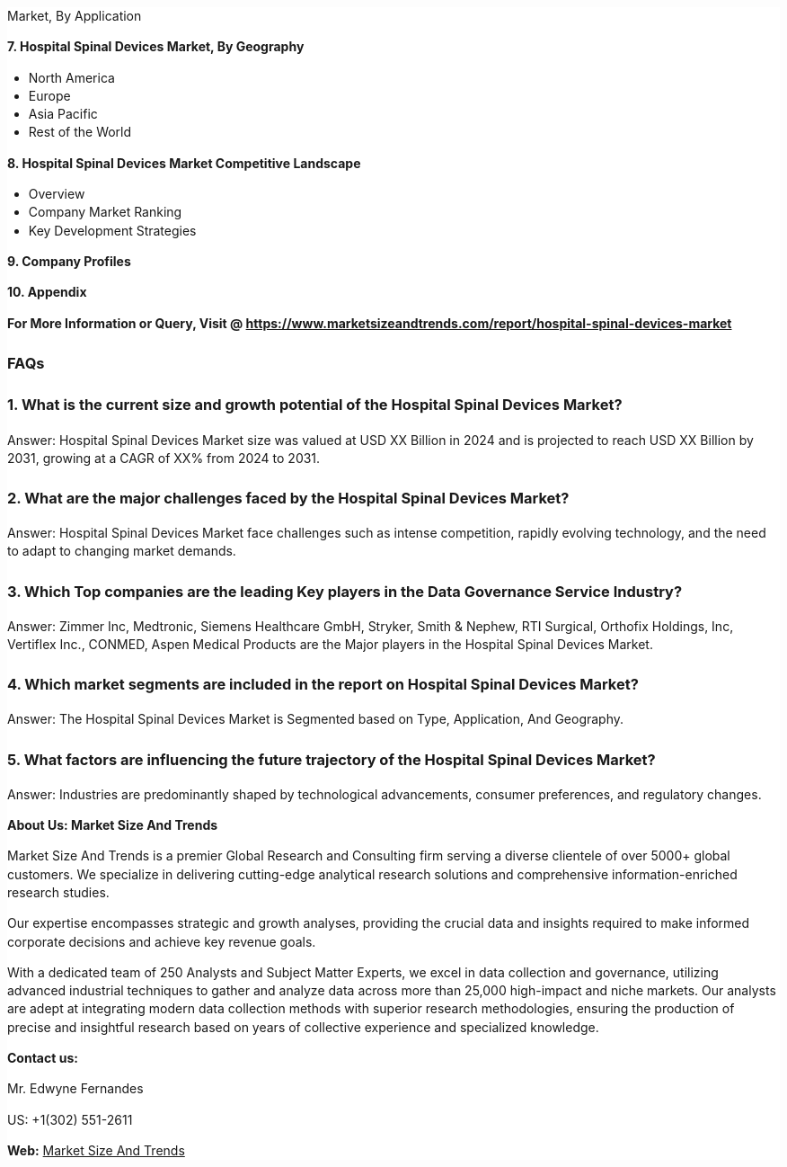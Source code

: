 Market, By Application</span></strong></p></div><div class="" data-test-id=""><p><strong><span class="">7. Hospital Spinal Devices Market, By Geography</span></strong></p></div><div class="" data-test-id=""><ul><li><span class="">North America</span></li><li><span class="">Europe</span></li><li><span class="">Asia Pacific</span></li><li><span class="">Rest of the World</span></li></ul></div><div class="" data-test-id=""><p><strong><span class="">8. Hospital Spinal Devices Market Competitive Landscape</span></strong></p></div><div class="" data-test-id=""><ul><li><span class="">Overview</span></li><li><span class="">Company Market Ranking</span></li><li><span class="">Key Development Strategies</span></li></ul></div><div class="" data-test-id=""><p><strong><span class="">9. Company Profiles</span></strong></p></div><div class="" data-test-id=""><p><strong><span class="">10. Appendix</span></strong></p></div><div class="" data-test-id=""><p><strong><span class="">For More Information or Query, Visit @ <a href="https://www.marketsizeandtrends.com/report/hospital-spinal-devices-market" target="_blank">https://www.marketsizeandtrends.com/report/hospital-spinal-devices-market</a></span></strong></p></div><div class="" data-test-id=""><div class="article-main__content" data-test-id="publishing-text-block"><h3><strong><span class="">FAQs</span></strong></h3></div><div class="article-main__content" data-test-id="publishing-text-block"><h3><span class="">1. What is the current size and growth potential of the Hospital Spinal Devices Market?</span></h3></div><div class="article-main__content" data-test-id="publishing-text-block"><p><span class="font-[700]">Answer</span><span class="">: Hospital Spinal Devices Market size was valued at USD XX Billion in 2024 and is projected to reach USD XX Billion by 2031, growing at a CAGR of XX% from 2024 to 2031.</span></p></div><div class="article-main__content" data-test-id="publishing-text-block"><h3><span class="">2. What are the major challenges faced by the Hospital Spinal Devices Market?</span></h3></div><div class="article-main__content" data-test-id="publishing-text-block"><p><span class="font-[700]">Answer</span><span class="">: Hospital Spinal Devices Market face challenges such as intense competition, rapidly evolving technology, and the need to adapt to changing market demands.</span></p></div><div class="article-main__content" data-test-id="publishing-text-block"><h3><span class="">3. Which Top companies are the leading Key players in the Data Governance Service Industry?</span></h3></div><div class="article-main__content" data-test-id="publishing-text-block"><p><span class="font-[700]">Answer</span><span class="">: Zimmer Inc, Medtronic, Siemens Healthcare GmbH, Stryker, Smith & Nephew, RTI Surgical, Orthofix Holdings, Inc, Vertiflex Inc., CONMED, Aspen Medical Products are the Major players in the Hospital Spinal Devices Market.</span></p></div><div class="article-main__content" data-test-id="publishing-text-block"><h3><span class="">4. Which market segments are included in the report on Hospital Spinal Devices Market?</span></h3></div><div class="article-main__content" data-test-id="publishing-text-block"><p><span class="font-[700]">Answer</span><span class="">: The Hospital Spinal Devices Market is Segmented based on Type, Application, And Geography.</span></p></div><div class="article-main__content" data-test-id="publishing-text-block"><h3><span class="">5. What factors are influencing the future trajectory of the Hospital Spinal Devices Market?</span></h3></div><div class="article-main__content" data-test-id="publishing-text-block"><p><span class="font-[700]">Answer:</span><span class="">&nbsp;Industries are predominantly shaped by technological advancements, consumer preferences, and regulatory changes.</span></p></div><p><strong><span class="">About Us: Market Size And Trends</span></strong></p></div><div class="" data-test-id=""><p><span class="">Market Size And Trends is a premier Global Research and Consulting firm serving a diverse clientele of over 5000+ global customers. We specialize in delivering cutting-edge analytical research solutions and comprehensive information-enriched research studies.</span></p></div><div class="" data-test-id=""><p><span class="">Our expertise encompasses strategic and growth analyses, providing the crucial data and insights required to make informed corporate decisions and achieve key revenue goals.</span></p></div><div class="" data-test-id=""><p><span class="">With a dedicated team of 250 Analysts and Subject Matter Experts, we excel in data collection and governance, utilizing advanced industrial techniques to gather and analyze data across more than 25,000 high-impact and niche markets. Our analysts are adept at integrating modern data collection methods with superior research methodologies, ensuring the production of precise and insightful research based on years of collective experience and specialized knowledge.</span></p></div><div class="" data-test-id=""><p><strong><span class="">Contact us:</span></strong></p></div><div class="" data-test-id=""><p><span class="">Mr. Edwyne Fernandes</span></p></div><div class="" data-test-id=""><p><span class="">US: +1(302) 551-2611<br /></span></p><p><span class=""><strong>Web:</strong> <a href="https://www.marketsizeandtrends.com/" target="_blank">Market Size And Trends</a></span></p></div>

